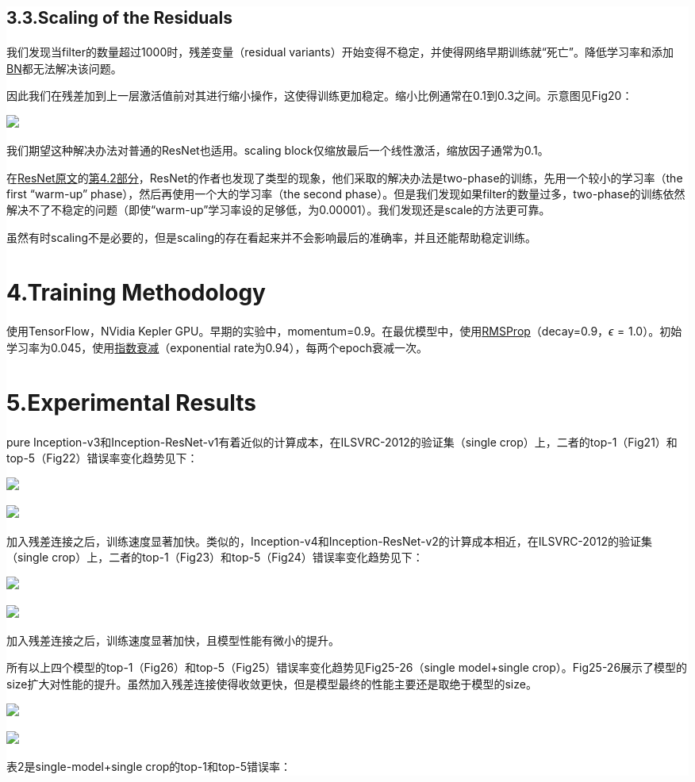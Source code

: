 ## 3.3.Scaling of the Residuals

我们发现当filter的数量超过1000时，残差变量（residual variants）开始变得不稳定，并使得网络早期训练就“死亡”。降低学习率和添加[BN](http://shichaoxin.com/2021/11/02/论文阅读-Batch-Normalization-Accelerating-Deep-Network-Training-by-Reducing-Internal-Covariate-Shift/)都无法解决该问题。

因此我们在残差加到上一层激活值前对其进行缩小操作，这使得训练更加稳定。缩小比例通常在0.1到0.3之间。示意图见Fig20：

![](https://xjeffblogimg.oss-cn-beijing.aliyuncs.com/BLOGIMG/BlogImage/AIPapers/Inceptionv4/21.png)

我们期望这种解决办法对普通的ResNet也适用。scaling block仅缩放最后一个线性激活，缩放因子通常为0.1。

在[ResNet原文](http://shichaoxin.com/2022/01/07/论文阅读-Deep-Residual-Learning-for-Image-Recognition/)的[第4.2部分](http://shichaoxin.com/2022/01/07/论文阅读-Deep-Residual-Learning-for-Image-Recognition/#42cifar-10-and-analysis)，ResNet的作者也发现了类型的现象，他们采取的解决办法是two-phase的训练，先用一个较小的学习率（the first “warm-up” phase），然后再使用一个大的学习率（the second phase）。但是我们发现如果filter的数量过多，two-phase的训练依然解决不了不稳定的问题（即使“warm-up”学习率设的足够低，为0.00001）。我们发现还是scale的方法更可靠。

虽然有时scaling不是必要的，但是scaling的存在看起来并不会影响最后的准确率，并且还能帮助稳定训练。

# 4.Training Methodology

使用TensorFlow，NVidia Kepler GPU。早期的实验中，momentum=0.9。在最优模型中，使用[RMSProp](http://shichaoxin.com/2020/03/13/深度学习基础-第十八课-RMSprop/)（decay=0.9，$\epsilon=1.0$）。初始学习率为0.045，使用[指数衰减](http://shichaoxin.com/2020/03/23/深度学习基础-第二十课-学习率衰减/#32方式二)（exponential rate为0.94），每两个epoch衰减一次。

# 5.Experimental Results

pure Inception-v3和Inception-ResNet-v1有着近似的计算成本，在ILSVRC-2012的验证集（single crop）上，二者的top-1（Fig21）和top-5（Fig22）错误率变化趋势见下：

![](https://xjeffblogimg.oss-cn-beijing.aliyuncs.com/BLOGIMG/BlogImage/AIPapers/Inceptionv4/22.png)

![](https://xjeffblogimg.oss-cn-beijing.aliyuncs.com/BLOGIMG/BlogImage/AIPapers/Inceptionv4/23.png)

加入残差连接之后，训练速度显著加快。类似的，Inception-v4和Inception-ResNet-v2的计算成本相近，在ILSVRC-2012的验证集（single crop）上，二者的top-1（Fig23）和top-5（Fig24）错误率变化趋势见下：

![](https://xjeffblogimg.oss-cn-beijing.aliyuncs.com/BLOGIMG/BlogImage/AIPapers/Inceptionv4/24.png)

![](https://xjeffblogimg.oss-cn-beijing.aliyuncs.com/BLOGIMG/BlogImage/AIPapers/Inceptionv4/25.png)

加入残差连接之后，训练速度显著加快，且模型性能有微小的提升。

所有以上四个模型的top-1（Fig26）和top-5（Fig25）错误率变化趋势见Fig25-26（single model+single crop）。Fig25-26展示了模型的size扩大对性能的提升。虽然加入残差连接使得收敛更快，但是模型最终的性能主要还是取绝于模型的size。

![](https://xjeffblogimg.oss-cn-beijing.aliyuncs.com/BLOGIMG/BlogImage/AIPapers/Inceptionv4/26.png)

![](https://xjeffblogimg.oss-cn-beijing.aliyuncs.com/BLOGIMG/BlogImage/AIPapers/Inceptionv4/27.png)

表2是single-model+single crop的top-1和top-5错误率：
